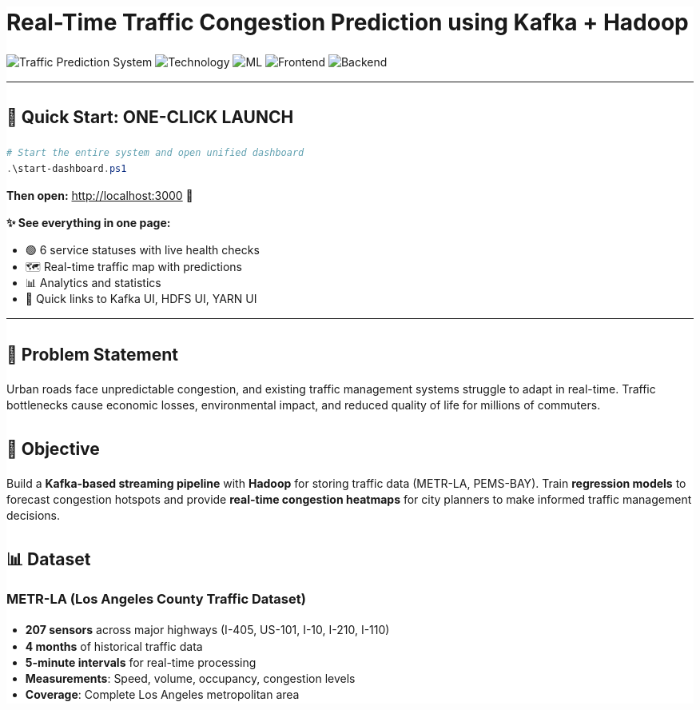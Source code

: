 # Real-Time Traffic Congestion Prediction using Kafka + Hadoop

![Traffic Prediction System](https://img.shields.io/badge/System-Traffic%20Prediction-blue)
![Technology](https://img.shields.io/badge/Stack-Kafka%20%2B%20Hadoop-orange)
![ML](https://img.shields.io/badge/ML-Regression%20Models-green)
![Frontend](https://img.shields.io/badge/Frontend-Next.js%2015-black)
![Backend](https://img.shields.io/badge/Backend-FastAPI-red)

---

## 🎯 **Quick Start: ONE-CLICK LAUNCH**

```powershell
# Start the entire system and open unified dashboard
.\start-dashboard.ps1
```

**Then open:** [http://localhost:3000](http://localhost:3000) 🚀

**✨ See everything in one page:**
- 🟢 6 service statuses with live health checks
- 🗺️ Real-time traffic map with predictions
- 📊 Analytics and statistics
- 🔗 Quick links to Kafka UI, HDFS UI, YARN UI

---

## 🎯 Problem Statement

Urban roads face unpredictable congestion, and existing traffic management systems struggle to adapt in real-time. Traffic bottlenecks cause economic losses, environmental impact, and reduced quality of life for millions of commuters.

## 🚀 Objective

Build a **Kafka-based streaming pipeline** with **Hadoop** for storing traffic data (METR-LA, PEMS-BAY). Train **regression models** to forecast congestion hotspots and provide **real-time congestion heatmaps** for city planners to make informed traffic management decisions.

## 📊 Dataset

### METR-LA (Los Angeles County Traffic Dataset)
- **207 sensors** across major highways (I-405, US-101, I-10, I-210, I-110)
- **4 months** of historical traffic data
- **5-minute intervals** for real-time processing
- **Measurements**: Speed, volume, occupancy, congestion levels
- **Coverage**: Complete Los Angeles metropolitan area
